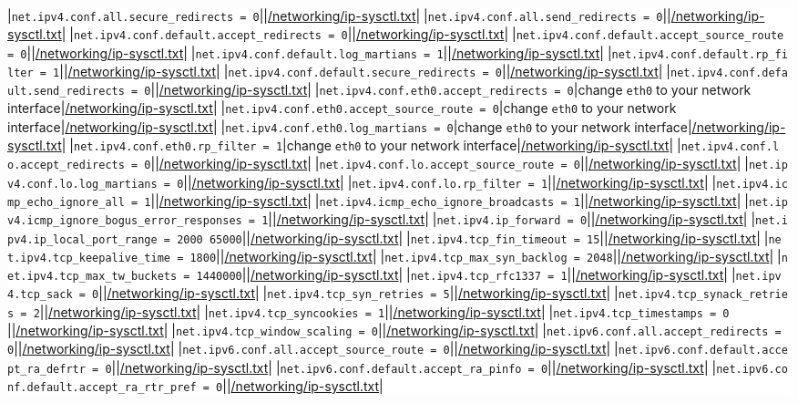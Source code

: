 |`net.ipv4.conf.all.secure_redirects = 0`||[/networking/ip-sysctl.txt](https://github.com/torvalds/linux/blob/master/Documentation/networking/ip-sysctl.txt)|
|`net.ipv4.conf.all.send_redirects = 0`||[/networking/ip-sysctl.txt](https://github.com/torvalds/linux/blob/master/Documentation/networking/ip-sysctl.txt)|
|`net.ipv4.conf.default.accept_redirects = 0`||[/networking/ip-sysctl.txt](https://github.com/torvalds/linux/blob/master/Documentation/networking/ip-sysctl.txt)|
|`net.ipv4.conf.default.accept_source_route = 0`||[/networking/ip-sysctl.txt](https://github.com/torvalds/linux/blob/master/Documentation/networking/ip-sysctl.txt)|
|`net.ipv4.conf.default.log_martians = 1`||[/networking/ip-sysctl.txt](https://github.com/torvalds/linux/blob/master/Documentation/networking/ip-sysctl.txt)|
|`net.ipv4.conf.default.rp_filter = 1`||[/networking/ip-sysctl.txt](https://github.com/torvalds/linux/blob/master/Documentation/networking/ip-sysctl.txt)|
|`net.ipv4.conf.default.secure_redirects = 0`||[/networking/ip-sysctl.txt](https://github.com/torvalds/linux/blob/master/Documentation/networking/ip-sysctl.txt)|
|`net.ipv4.conf.default.send_redirects = 0`||[/networking/ip-sysctl.txt](https://github.com/torvalds/linux/blob/master/Documentation/networking/ip-sysctl.txt)|
|`net.ipv4.conf.eth0.accept_redirects = 0`|change `eth0` to your network interface|[/networking/ip-sysctl.txt](https://github.com/torvalds/linux/blob/master/Documentation/networking/ip-sysctl.txt)|
|`net.ipv4.conf.eth0.accept_source_route = 0`|change `eth0` to your network interface|[/networking/ip-sysctl.txt](https://github.com/torvalds/linux/blob/master/Documentation/networking/ip-sysctl.txt)|
|`net.ipv4.conf.eth0.log_martians = 0`|change `eth0` to your network interface|[/networking/ip-sysctl.txt](https://github.com/torvalds/linux/blob/master/Documentation/networking/ip-sysctl.txt)|
|`net.ipv4.conf.eth0.rp_filter = 1`|change `eth0` to your network interface|[/networking/ip-sysctl.txt](https://github.com/torvalds/linux/blob/master/Documentation/networking/ip-sysctl.txt)|
|`net.ipv4.conf.lo.accept_redirects = 0`||[/networking/ip-sysctl.txt](https://github.com/torvalds/linux/blob/master/Documentation/networking/ip-sysctl.txt)|
|`net.ipv4.conf.lo.accept_source_route = 0`||[/networking/ip-sysctl.txt](https://github.com/torvalds/linux/blob/master/Documentation/networking/ip-sysctl.txt)|
|`net.ipv4.conf.lo.log_martians = 0`||[/networking/ip-sysctl.txt](https://github.com/torvalds/linux/blob/master/Documentation/networking/ip-sysctl.txt)|
|`net.ipv4.conf.lo.rp_filter = 1`||[/networking/ip-sysctl.txt](https://github.com/torvalds/linux/blob/master/Documentation/networking/ip-sysctl.txt)|
|`net.ipv4.icmp_echo_ignore_all = 1`||[/networking/ip-sysctl.txt](https://github.com/torvalds/linux/blob/master/Documentation/networking/ip-sysctl.txt)|
|`net.ipv4.icmp_echo_ignore_broadcasts = 1`||[/networking/ip-sysctl.txt](https://github.com/torvalds/linux/blob/master/Documentation/networking/ip-sysctl.txt)|
|`net.ipv4.icmp_ignore_bogus_error_responses = 1`||[/networking/ip-sysctl.txt](https://github.com/torvalds/linux/blob/master/Documentation/networking/ip-sysctl.txt)|
|`net.ipv4.ip_forward = 0`||[/networking/ip-sysctl.txt](https://github.com/torvalds/linux/blob/master/Documentation/networking/ip-sysctl.txt)|
|`net.ipv4.ip_local_port_range = 2000 65000`||[/networking/ip-sysctl.txt](https://github.com/torvalds/linux/blob/master/Documentation/networking/ip-sysctl.txt)|
|`net.ipv4.tcp_fin_timeout = 15`||[/networking/ip-sysctl.txt](https://github.com/torvalds/linux/blob/master/Documentation/networking/ip-sysctl.txt)|
|`net.ipv4.tcp_keepalive_time = 1800`||[/networking/ip-sysctl.txt](https://github.com/torvalds/linux/blob/master/Documentation/networking/ip-sysctl.txt)|
|`net.ipv4.tcp_max_syn_backlog = 2048`||[/networking/ip-sysctl.txt](https://github.com/torvalds/linux/blob/master/Documentation/networking/ip-sysctl.txt)|
|`net.ipv4.tcp_max_tw_buckets = 1440000`||[/networking/ip-sysctl.txt](https://github.com/torvalds/linux/blob/master/Documentation/networking/ip-sysctl.txt)|
|`net.ipv4.tcp_rfc1337 = 1`||[/networking/ip-sysctl.txt](https://github.com/torvalds/linux/blob/master/Documentation/networking/ip-sysctl.txt)|
|`net.ipv4.tcp_sack = 0`||[/networking/ip-sysctl.txt](https://github.com/torvalds/linux/blob/master/Documentation/networking/ip-sysctl.txt)|
|`net.ipv4.tcp_syn_retries = 5`||[/networking/ip-sysctl.txt](https://github.com/torvalds/linux/blob/master/Documentation/networking/ip-sysctl.txt)|
|`net.ipv4.tcp_synack_retries = 2`||[/networking/ip-sysctl.txt](https://github.com/torvalds/linux/blob/master/Documentation/networking/ip-sysctl.txt)|
|`net.ipv4.tcp_syncookies = 1`||[/networking/ip-sysctl.txt](https://github.com/torvalds/linux/blob/master/Documentation/networking/ip-sysctl.txt)|
|`net.ipv4.tcp_timestamps = 0`||[/networking/ip-sysctl.txt](https://github.com/torvalds/linux/blob/master/Documentation/networking/ip-sysctl.txt)|
|`net.ipv4.tcp_window_scaling = 0`||[/networking/ip-sysctl.txt](https://github.com/torvalds/linux/blob/master/Documentation/networking/ip-sysctl.txt)|
|`net.ipv6.conf.all.accept_redirects = 0`||[/networking/ip-sysctl.txt](https://github.com/torvalds/linux/blob/master/Documentation/networking/ip-sysctl.txt)|
|`net.ipv6.conf.all.accept_source_route = 0`||[/networking/ip-sysctl.txt](https://github.com/torvalds/linux/blob/master/Documentation/networking/ip-sysctl.txt)|
|`net.ipv6.conf.default.accept_ra_defrtr = 0`||[/networking/ip-sysctl.txt](https://github.com/torvalds/linux/blob/master/Documentation/networking/ip-sysctl.txt)|
|`net.ipv6.conf.default.accept_ra_pinfo = 0`||[/networking/ip-sysctl.txt](https://github.com/torvalds/linux/blob/master/Documentation/networking/ip-sysctl.txt)|
|`net.ipv6.conf.default.accept_ra_rtr_pref = 0`||[/networking/ip-sysctl.txt](https://github.com/torvalds/linux/blob/master/Documentation/networking/ip-sysctl.txt)|